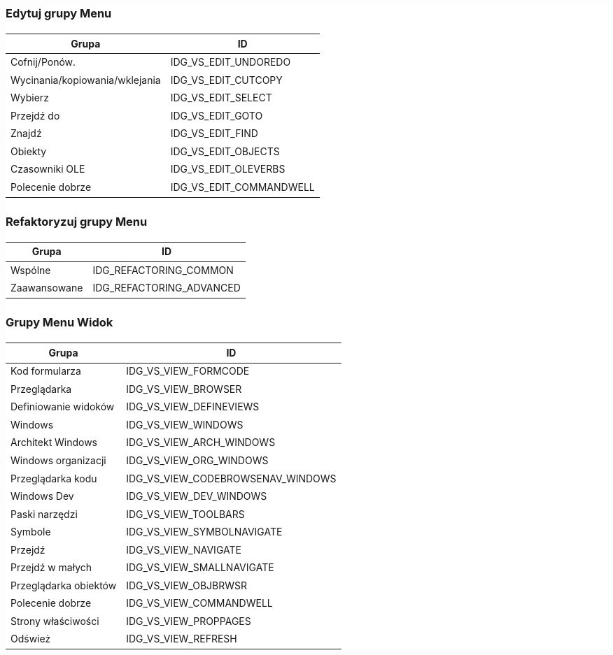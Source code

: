 ### <a name="edit-menu-groups"></a>Edytuj grupy Menu

|Grupa|ID|
|-----------|--------|
|Cofnij/Ponów.|IDG_VS_EDIT_UNDOREDO|
|Wycinania/kopiowania/wklejania|IDG_VS_EDIT_CUTCOPY|
|Wybierz|IDG_VS_EDIT_SELECT|
|Przejdź do|IDG_VS_EDIT_GOTO|
|Znajdź|IDG_VS_EDIT_FIND|
|Obiekty|IDG_VS_EDIT_OBJECTS|
|Czasowniki OLE|IDG_VS_EDIT_OLEVERBS|
|Polecenie dobrze|IDG_VS_EDIT_COMMANDWELL|

### <a name="refactor-menu-groups"></a>Refaktoryzuj grupy Menu

|Grupa|ID|
|-----------|--------|
|Wspólne|IDG_REFACTORING_COMMON|
|Zaawansowane|IDG_REFACTORING_ADVANCED|

### <a name="view-menu-groups"></a>Grupy Menu Widok

|Grupa|ID|
|-----------|--------|
|Kod formularza|IDG_VS_VIEW_FORMCODE|
|Przeglądarka|IDG_VS_VIEW_BROWSER|
|Definiowanie widoków|IDG_VS_VIEW_DEFINEVIEWS|
|Windows|IDG_VS_VIEW_WINDOWS|
|Architekt Windows|IDG_VS_VIEW_ARCH_WINDOWS|
|Windows organizacji|IDG_VS_VIEW_ORG_WINDOWS|
|Przeglądarka kodu|IDG_VS_VIEW_CODEBROWSENAV_WINDOWS|
|Windows Dev|IDG_VS_VIEW_DEV_WINDOWS|
|Paski narzędzi|IDG_VS_VIEW_TOOLBARS|
|Symbole|IDG_VS_VIEW_SYMBOLNAVIGATE|
|Przejdź|IDG_VS_VIEW_NAVIGATE|
|Przejdź w małych|IDG_VS_VIEW_SMALLNAVIGATE|
|Przeglądarka obiektów|IDG_VS_VIEW_OBJBRWSR|
|Polecenie dobrze|IDG_VS_VIEW_COMMANDWELL|
|Strony właściwości|IDG_VS_VIEW_PROPPAGES|
|Odśwież|IDG_VS_VIEW_REFRESH|
